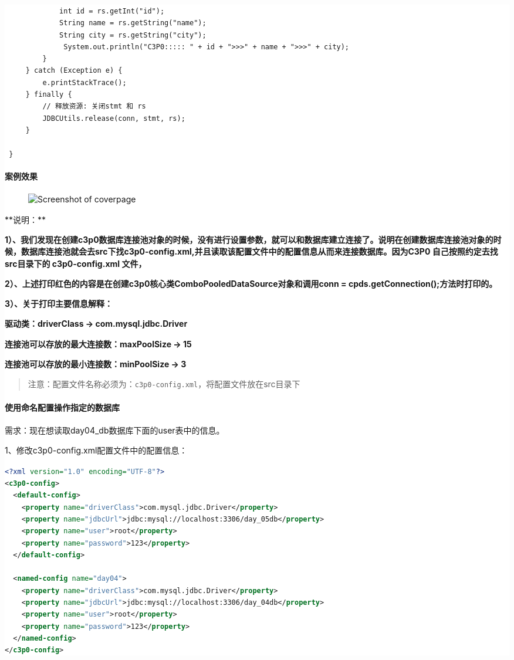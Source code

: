   ```
   				int id = rs.getInt("id");
   				String name = rs.getString("name");
   				String city = rs.getString("city");
   			     System.out.println("C3P0::::: " + id + ">>>" + name + ">>>" + city);
   			}
   		} catch (Exception e) {
   			e.printStackTrace();
   		} finally {
   			// 释放资源: 关闭stmt 和 rs
   			JDBCUtils.release(conn, stmt, rs);
   		}
   
   	}
   ```

#### 案例效果


 <figure class="thumbnails">
    <img src="picture/mybatis/img01/9.bmp" alt="Screenshot of coverpage" title="Cover page">
</figure>
**说明：**

**1）、我们发现在创建c3p0数据库连接池对象的时候，没有进行设置参数，就可以和数据库建立连接了。说明在创建数据库连接池对象的时候，数据库连接池就会去src下找c3p0-config.xml,并且读取该配置文件中的配置信息从而来连接数据库。因为C3P0 自己按照约定去找src目录下的 c3p0-config.xml 文件，**

**2）、上述打印红色的内容是在创建c3p0核心类ComboPooledDataSource对象和调用conn = cpds.getConnection();方法时打印的。**

**3）、关于打印主要信息解释：**

**驱动类：driverClass -> com.mysql.jdbc.Driver** 

**连接池可以存放的最大连接数：maxPoolSize -> 15**

**连接池可以存放的最小连接数：minPoolSize -> 3**

> 注意：配置文件名称必须为：`c3p0-config.xml`，将配置文件放在src目录下

#### 使用命名配置操作指定的数据库

需求：现在想读取day04_db数据库下面的user表中的信息。

1、修改c3p0-config.xml配置文件中的配置信息：

```xml
<?xml version="1.0" encoding="UTF-8"?>
<c3p0-config>
  <default-config>
    <property name="driverClass">com.mysql.jdbc.Driver</property>
    <property name="jdbcUrl">jdbc:mysql://localhost:3306/day_05db</property>
    <property name="user">root</property>
    <property name="password">123</property>
  </default-config>

  <named-config name="day04">
    <property name="driverClass">com.mysql.jdbc.Driver</property>
    <property name="jdbcUrl">jdbc:mysql://localhost:3306/day_04db</property>
    <property name="user">root</property>
    <property name="password">123</property> 
  </named-config>
</c3p0-config>
```
